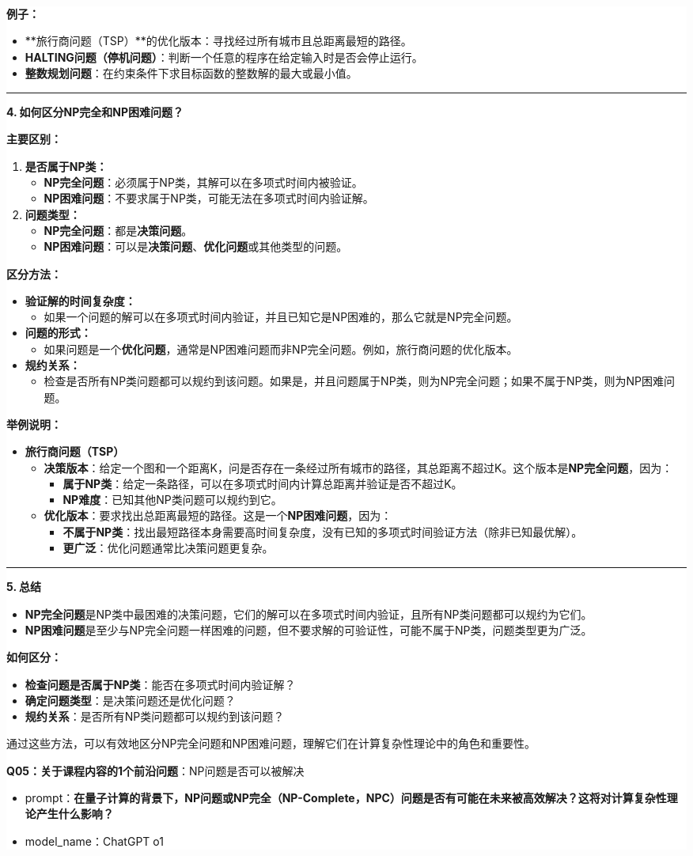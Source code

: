   **例子：**

  - **旅行商问题（TSP）**的优化版本：寻找经过所有城市且总距离最短的路径。
  - **HALTING问题（停机问题）**：判断一个任意的程序在给定输入时是否会停止运行。
  - **整数规划问题**：在约束条件下求目标函数的整数解的最大或最小值。

  ------

  **4. 如何区分NP完全和NP困难问题？**

  **主要区别：**

  1. **是否属于NP类：**
     - **NP完全问题**：必须属于NP类，其解可以在多项式时间内被验证。
     - **NP困难问题**：不要求属于NP类，可能无法在多项式时间内验证解。
  2. **问题类型：**
     - **NP完全问题**：都是**决策问题**。
     - **NP困难问题**：可以是**决策问题**、**优化问题**或其他类型的问题。

  **区分方法：**

  - **验证解的时间复杂度：**
    - 如果一个问题的解可以在多项式时间内验证，并且已知它是NP困难的，那么它就是NP完全问题。
  - **问题的形式：**
    - 如果问题是一个**优化问题**，通常是NP困难问题而非NP完全问题。例如，旅行商问题的优化版本。
  - **规约关系：**
    - 检查是否所有NP类问题都可以规约到该问题。如果是，并且问题属于NP类，则为NP完全问题；如果不属于NP类，则为NP困难问题。

  **举例说明：**

  - **旅行商问题（TSP）**
    - **决策版本**：给定一个图和一个距离K，问是否存在一条经过所有城市的路径，其总距离不超过K。这个版本是**NP完全问题**，因为：
      - **属于NP类**：给定一条路径，可以在多项式时间内计算总距离并验证是否不超过K。
      - **NP难度**：已知其他NP类问题可以规约到它。
    - **优化版本**：要求找出总距离最短的路径。这是一个**NP困难问题**，因为：
      - **不属于NP类**：找出最短路径本身需要高时间复杂度，没有已知的多项式时间验证方法（除非已知最优解）。
      - **更广泛**：优化问题通常比决策问题更复杂。

  ------

  **5. 总结**

  - **NP完全问题**是NP类中最困难的决策问题，它们的解可以在多项式时间内验证，且所有NP类问题都可以规约为它们。
  - **NP困难问题**是至少与NP完全问题一样困难的问题，但不要求解的可验证性，可能不属于NP类，问题类型更为广泛。

  **如何区分：**

  - **检查问题是否属于NP类**：能否在多项式时间内验证解？
  - **确定问题类型**：是决策问题还是优化问题？
  - **规约关系**：是否所有NP类问题都可以规约到该问题？

  通过这些方法，可以有效地区分NP完全问题和NP困难问题，理解它们在计算复杂性理论中的角色和重要性。

**Q05：关于课程内容的1个前沿问题**：NP问题是否可以被解决

- prompt：**在量子计算的背景下，NP问题或NP完全（NP-Complete，NPC）问题是否有可能在未来被高效解决？这将对计算复杂性理论产生什么影响？**

- model_name：ChatGPT o1
